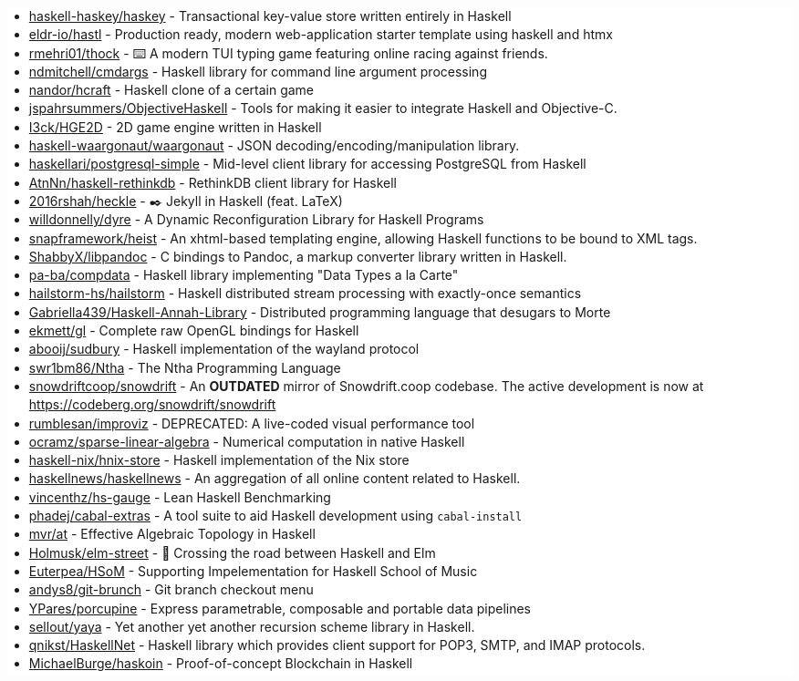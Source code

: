 * [haskell-haskey/haskey](https://github.com/haskell-haskey/haskey) - Transactional key-value store written entirely in Haskell
* [eldr-io/hastl](https://github.com/eldr-io/hastl) - Production ready, modern web-application starter template using haskell and htmx
* [rmehri01/thock](https://github.com/rmehri01/thock) - ⌨️ A modern TUI typing game featuring online racing against friends.
* [ndmitchell/cmdargs](https://github.com/ndmitchell/cmdargs) - Haskell library for command line argument processing
* [nandor/hcraft](https://github.com/nandor/hcraft) - Haskell clone of a certain game
* [jspahrsummers/ObjectiveHaskell](https://github.com/jspahrsummers/ObjectiveHaskell) - Tools for making it easier to integrate Haskell and Objective-C.
* [I3ck/HGE2D](https://github.com/I3ck/HGE2D) - 2D game engine written in Haskell
* [haskell-waargonaut/waargonaut](https://github.com/haskell-waargonaut/waargonaut) - JSON decoding/encoding/manipulation library.
* [haskellari/postgresql-simple](https://github.com/haskellari/postgresql-simple) - Mid-level client library for accessing PostgreSQL from Haskell
* [AtnNn/haskell-rethinkdb](https://github.com/AtnNn/haskell-rethinkdb) - RethinkDB client library for Haskell
* [2016rshah/heckle](https://github.com/2016rshah/heckle) - :black_nib: Jekyll in Haskell (feat. LaTeX)
* [willdonnelly/dyre](https://github.com/willdonnelly/dyre) - A Dynamic Reconfiguration Library for Haskell Programs
* [snapframework/heist](https://github.com/snapframework/heist) - An xhtml-based templating engine, allowing Haskell functions to be bound to XML tags.
* [ShabbyX/libpandoc](https://github.com/ShabbyX/libpandoc) - C bindings to Pandoc, a markup converter library written in Haskell.
* [pa-ba/compdata](https://github.com/pa-ba/compdata) - Haskell library implementing "Data Types a la Carte"
* [hailstorm-hs/hailstorm](https://github.com/hailstorm-hs/hailstorm) - Haskell distributed stream processing with exactly-once semantics
* [Gabriella439/Haskell-Annah-Library](https://github.com/Gabriella439/Haskell-Annah-Library) - Distributed programming language that desugars to Morte
* [ekmett/gl](https://github.com/ekmett/gl) - Complete raw OpenGL bindings for Haskell
* [abooij/sudbury](https://github.com/abooij/sudbury) - Haskell implementation of the wayland protocol
* [swr1bm86/Ntha](https://github.com/swr1bm86/Ntha) - The Ntha Programming Language
* [snowdriftcoop/snowdrift](https://github.com/snowdriftcoop/snowdrift) - An **OUTDATED** mirror of Snowdrift.coop codebase. The active development is now at https://codeberg.org/snowdrift/snowdrift
* [rumblesan/improviz](https://github.com/rumblesan/improviz) - DEPRECATED: A live-coded visual performance tool
* [ocramz/sparse-linear-algebra](https://github.com/ocramz/sparse-linear-algebra) - Numerical computation in native Haskell
* [haskell-nix/hnix-store](https://github.com/haskell-nix/hnix-store) - Haskell implementation of the Nix store
* [haskellnews/haskellnews](https://github.com/haskellnews/haskellnews) - An aggregation of all online content related to Haskell.
* [vincenthz/hs-gauge](https://github.com/vincenthz/hs-gauge) - Lean Haskell Benchmarking
* [phadej/cabal-extras](https://github.com/phadej/cabal-extras) - A tool suite to aid Haskell development using `cabal-install`
* [mvr/at](https://github.com/mvr/at) - Effective Algebraic Topology in Haskell
* [Holmusk/elm-street](https://github.com/Holmusk/elm-street) - :deciduous_tree: Crossing the road between Haskell and Elm
* [Euterpea/HSoM](https://github.com/Euterpea/HSoM) - Supporting Impelementation for Haskell School of Music
* [andys8/git-brunch](https://github.com/andys8/git-brunch) - Git branch checkout menu
* [YPares/porcupine](https://github.com/YPares/porcupine) - Express parametrable, composable and portable data pipelines
* [sellout/yaya](https://github.com/sellout/yaya) - Yet another yet another recursion scheme library in Haskell.
* [qnikst/HaskellNet](https://github.com/qnikst/HaskellNet) - Haskell library which provides client support for POP3, SMTP, and IMAP protocols.
* [MichaelBurge/haskoin](https://github.com/MichaelBurge/haskoin) - Proof-of-concept Blockchain in Haskell